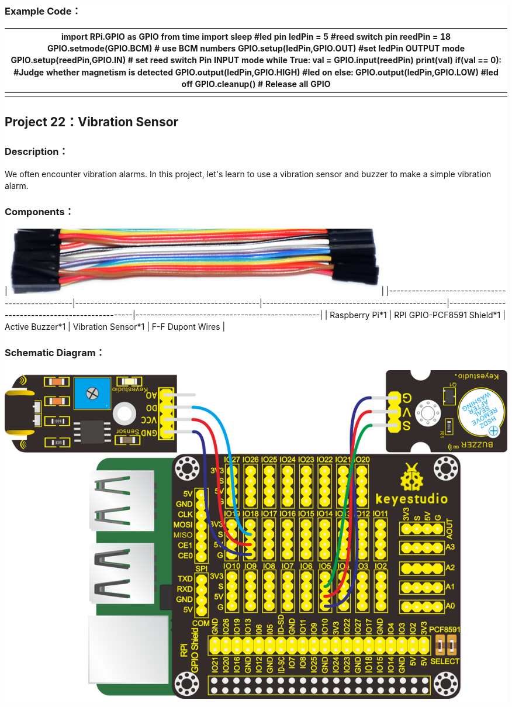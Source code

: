 ### Example Code：

| import RPi.GPIO as GPIO from time import sleep  \#led pin ledPin = 5 \#reed switch pin reedPin = 18  GPIO.setmode(GPIO.BCM) \# use BCM numbers GPIO.setup(ledPin,GPIO.OUT) \#set ledPin OUTPUT mode GPIO.setup(reedPin,GPIO.IN) \# set reed switch Pin INPUT mode  while True:  val = GPIO.input(reedPin)  print(val)  if(val == 0): \#Judge whether magnetism is detected  GPIO.output(ledPin,GPIO.HIGH) \#led on  else:  GPIO.output(ledPin,GPIO.LOW) \#led off   GPIO.cleanup() \# Release all GPIO  |
|---------------------------------------------------------------------------------------------------------------------------------------------------------------------------------------------------------------------------------------------------------------------------------------------------------------------------------------------------------------------------------------------------------------------------------------------------------------------------------------------------------|
|                                                                                                                                                                                                                                                                                                                                                                                                                                                                                                         |

## Project 22：Vibration Sensor

### Description：

We often encounter vibration alarms. In this project, let's learn to use a
vibration sensor and buzzer to make a simple vibration alarm.

### Components：

| ![](media/9ed09122af7021efa9a01dda3be59e99.png) |
|-------------------------------------------------|-------------------------------------------------|-------------------------------------------------|-------------------------------------------------|-------------------------------------------------|
| Raspberry Pi\*1                                 | RPI GPIO-PCF8591 Shield\*1                      | Active Buzzer\*1                                | Vibration Sensor\*1                             | F-F Dupont Wires                                |

### Schematic Diagram：

![](media/64249fce07ca79cfc7a76f6c0e02168d.png)

